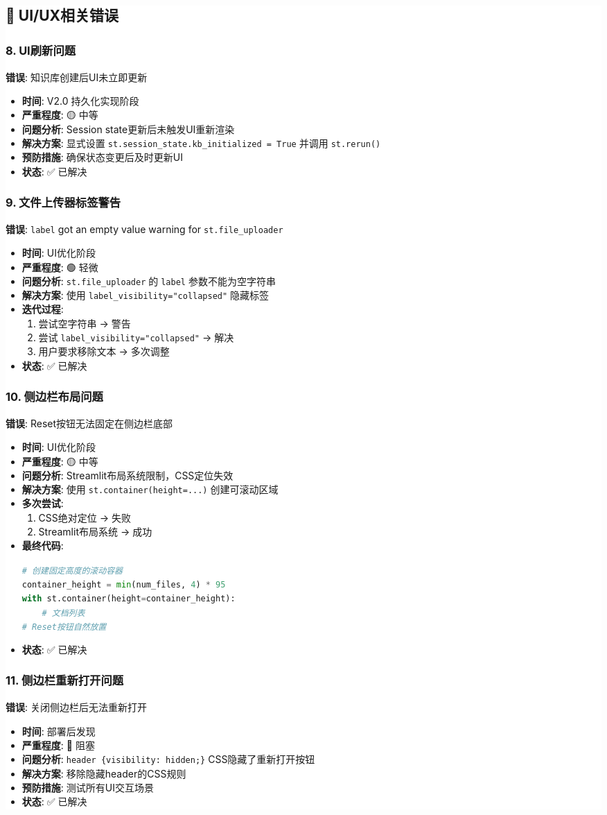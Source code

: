 
## 🎨 UI/UX相关错误

### 8. **UI刷新问题**
**错误**: 知识库创建后UI未立即更新
- **时间**: V2.0 持久化实现阶段
- **严重程度**: 🟡 中等
- **问题分析**: Session state更新后未触发UI重新渲染
- **解决方案**: 显式设置 `st.session_state.kb_initialized = True` 并调用 `st.rerun()`
- **预防措施**: 确保状态变更后及时更新UI
- **状态**: ✅ 已解决

### 9. **文件上传器标签警告**
**错误**: `label` got an empty value warning for `st.file_uploader`
- **时间**: UI优化阶段
- **严重程度**: 🟢 轻微
- **问题分析**: `st.file_uploader` 的 `label` 参数不能为空字符串
- **解决方案**: 使用 `label_visibility="collapsed"` 隐藏标签
- **迭代过程**: 
  1. 尝试空字符串 → 警告
  2. 尝试 `label_visibility="collapsed"` → 解决
  3. 用户要求移除文本 → 多次调整
- **状态**: ✅ 已解决

### 10. **侧边栏布局问题**
**错误**: Reset按钮无法固定在侧边栏底部
- **时间**: UI优化阶段
- **严重程度**: 🟡 中等
- **问题分析**: Streamlit布局系统限制，CSS定位失效
- **解决方案**: 使用 `st.container(height=...)` 创建可滚动区域
- **多次尝试**:
  1. CSS绝对定位 → 失败
  2. Streamlit布局系统 → 成功
- **最终代码**:
  ```python
  # 创建固定高度的滚动容器
  container_height = min(num_files, 4) * 95
  with st.container(height=container_height):
      # 文档列表
  # Reset按钮自然放置
  ```
- **状态**: ✅ 已解决

### 11. **侧边栏重新打开问题**
**错误**: 关闭侧边栏后无法重新打开
- **时间**: 部署后发现
- **严重程度**: 🔴 阻塞
- **问题分析**: `header {visibility: hidden;}` CSS隐藏了重新打开按钮
- **解决方案**: 移除隐藏header的CSS规则
- **预防措施**: 测试所有UI交互场景
- **状态**: ✅ 已解决
